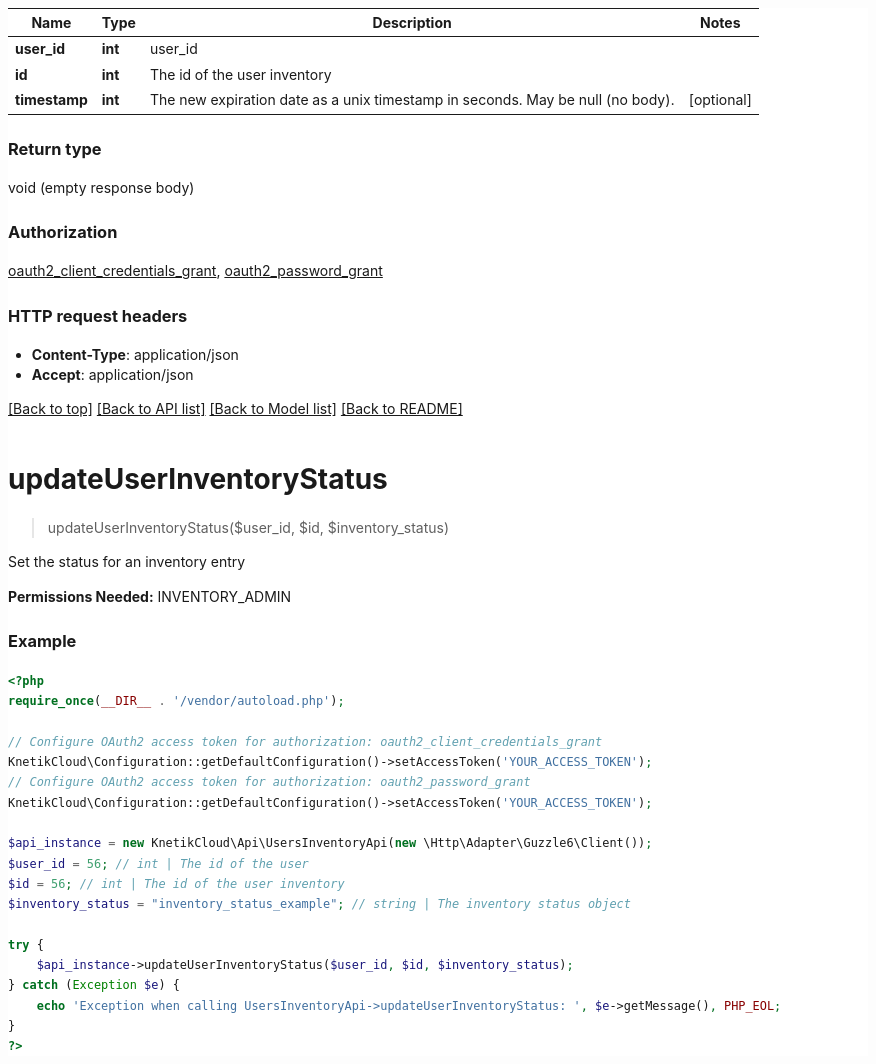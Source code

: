 Name | Type | Description  | Notes
------------- | ------------- | ------------- | -------------
 **user_id** | **int**| user_id |
 **id** | **int**| The id of the user inventory |
 **timestamp** | **int**| The new expiration date as a unix timestamp in seconds. May be null (no body). | [optional]

### Return type

void (empty response body)

### Authorization

[oauth2_client_credentials_grant](../../README.md#oauth2_client_credentials_grant), [oauth2_password_grant](../../README.md#oauth2_password_grant)

### HTTP request headers

 - **Content-Type**: application/json
 - **Accept**: application/json

[[Back to top]](#) [[Back to API list]](../../README.md#documentation-for-api-endpoints) [[Back to Model list]](../../README.md#documentation-for-models) [[Back to README]](../../README.md)

# **updateUserInventoryStatus**
> updateUserInventoryStatus($user_id, $id, $inventory_status)

Set the status for an inventory entry

<b>Permissions Needed:</b> INVENTORY_ADMIN

### Example
```php
<?php
require_once(__DIR__ . '/vendor/autoload.php');

// Configure OAuth2 access token for authorization: oauth2_client_credentials_grant
KnetikCloud\Configuration::getDefaultConfiguration()->setAccessToken('YOUR_ACCESS_TOKEN');
// Configure OAuth2 access token for authorization: oauth2_password_grant
KnetikCloud\Configuration::getDefaultConfiguration()->setAccessToken('YOUR_ACCESS_TOKEN');

$api_instance = new KnetikCloud\Api\UsersInventoryApi(new \Http\Adapter\Guzzle6\Client());
$user_id = 56; // int | The id of the user
$id = 56; // int | The id of the user inventory
$inventory_status = "inventory_status_example"; // string | The inventory status object

try {
    $api_instance->updateUserInventoryStatus($user_id, $id, $inventory_status);
} catch (Exception $e) {
    echo 'Exception when calling UsersInventoryApi->updateUserInventoryStatus: ', $e->getMessage(), PHP_EOL;
}
?>
```
